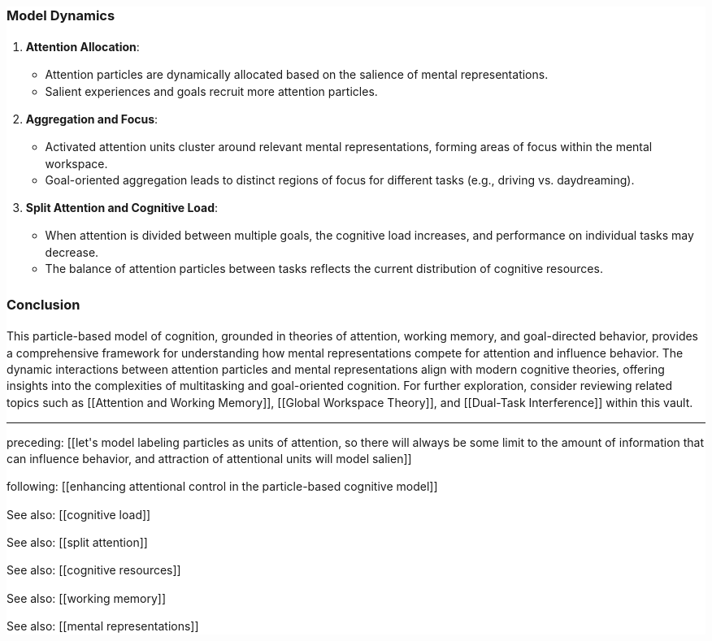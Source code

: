 ### Model Dynamics

1. **Attention Allocation**:
   - Attention particles are dynamically allocated based on the salience of mental representations.
   - Salient experiences and goals recruit more attention particles.

2. **Aggregation and Focus**:
   - Activated attention units cluster around relevant mental representations, forming areas of focus within the mental workspace.
   - Goal-oriented aggregation leads to distinct regions of focus for different tasks (e.g., driving vs. daydreaming).

3. **Split Attention and Cognitive Load**:
   - When attention is divided between multiple goals, the cognitive load increases, and performance on individual tasks may decrease.
   - The balance of attention particles between tasks reflects the current distribution of cognitive resources.

### Conclusion

This particle-based model of cognition, grounded in theories of attention, working memory, and goal-directed behavior, provides a comprehensive framework for understanding how mental representations compete for attention and influence behavior. The dynamic interactions between attention particles and mental representations align with modern cognitive theories, offering insights into the complexities of multitasking and goal-oriented cognition. For further exploration, consider reviewing related topics such as [[Attention and Working Memory]], [[Global Workspace Theory]], and [[Dual-Task Interference]] within this vault.


---

preceding: [[let's model labeling particles as units of attention, so there will always be some limit to the amount of information that can influence behavior, and attraction of attentional units will model salien]]  


following: [[enhancing attentional control in the particle-based cognitive model]]

See also: [[cognitive load]]


See also: [[split attention]]


See also: [[cognitive resources]]


See also: [[working memory]]


See also: [[mental representations]]